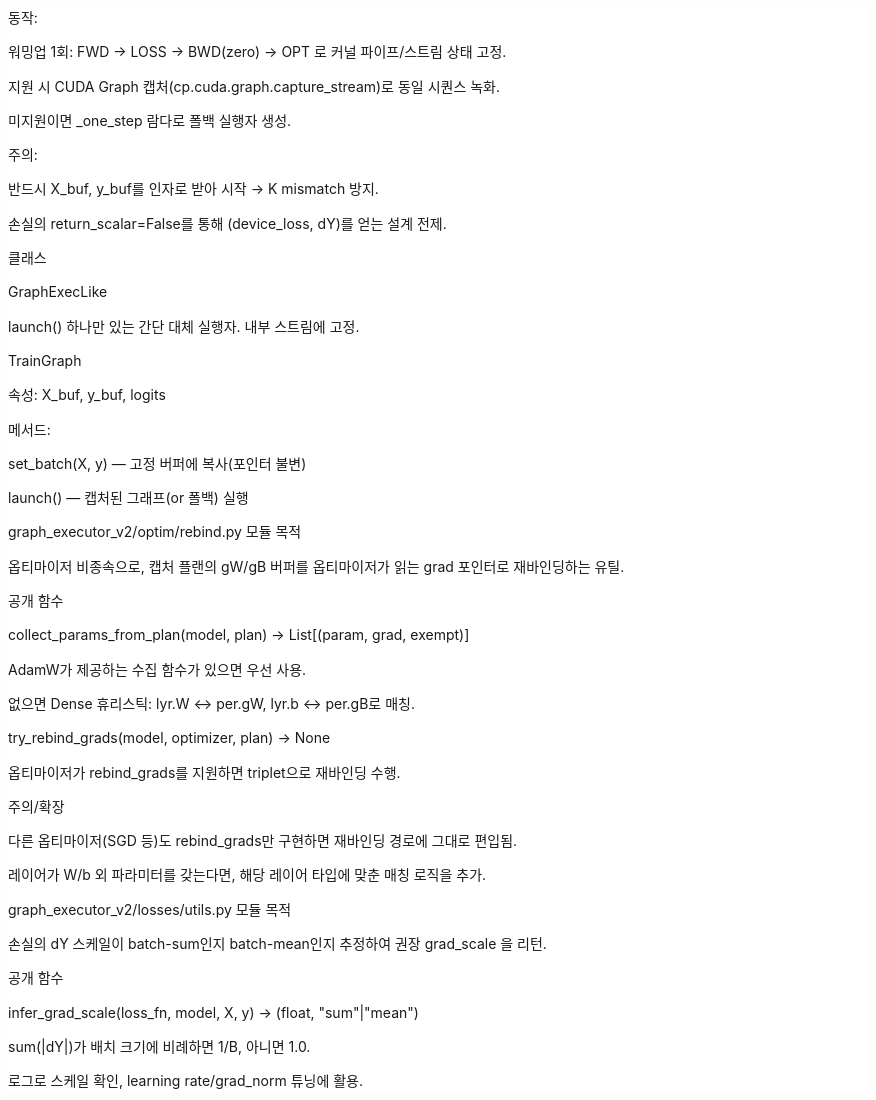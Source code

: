 동작:

워밍업 1회: FWD → LOSS → BWD(zero) → OPT 로 커널 파이프/스트림 상태 고정.

지원 시 CUDA Graph 캡처(cp.cuda.graph.capture_stream)로 동일 시퀀스 녹화.

미지원이면 _one_step 람다로 폴백 실행자 생성.

주의:

반드시 X_buf, y_buf를 인자로 받아 시작 → K mismatch 방지.

손실의 return_scalar=False를 통해 (device_loss, dY)를 얻는 설계 전제.

클래스

GraphExecLike

launch() 하나만 있는 간단 대체 실행자. 내부 스트림에 고정.

TrainGraph

속성: X_buf, y_buf, logits

메서드:

set_batch(X, y) — 고정 버퍼에 복사(포인터 불변)

launch() — 캡처된 그래프(or 폴백) 실행

graph_executor_v2/optim/rebind.py
모듈 목적

옵티마이저 비종속으로, 캡처 플랜의 gW/gB 버퍼를 옵티마이저가 읽는 grad 포인터로 재바인딩하는 유틸.

공개 함수

collect_params_from_plan(model, plan) -> List[(param, grad, exempt)]

AdamW가 제공하는 수집 함수가 있으면 우선 사용.

없으면 Dense 휴리스틱: lyr.W ↔ per.gW, lyr.b ↔ per.gB로 매칭.

try_rebind_grads(model, optimizer, plan) -> None

옵티마이저가 rebind_grads를 지원하면 triplet으로 재바인딩 수행.

주의/확장

다른 옵티마이저(SGD 등)도 rebind_grads만 구현하면 재바인딩 경로에 그대로 편입됨.

레이어가 W/b 외 파라미터를 갖는다면, 해당 레이어 타입에 맞춘 매칭 로직을 추가.

graph_executor_v2/losses/utils.py
모듈 목적

손실의 dY 스케일이 batch-sum인지 batch-mean인지 추정하여 권장 grad_scale 을 리턴.

공개 함수

infer_grad_scale(loss_fn, model, X, y) -> (float, "sum"|"mean")

sum(|dY|)가 배치 크기에 비례하면 1/B, 아니면 1.0.

로그로 스케일 확인, learning rate/grad_norm 튜닝에 활용.
